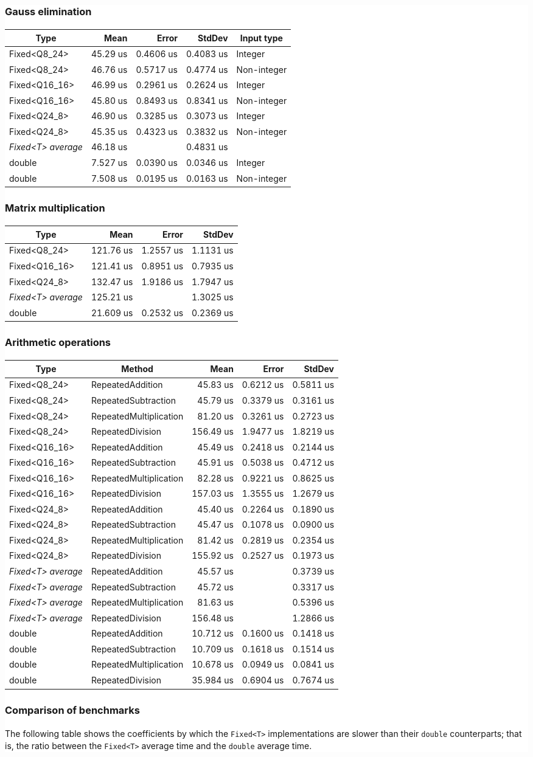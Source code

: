 ### Gauss elimination
Type | Mean | Error | StdDev | Input type
-----|-----:|------:|-------:|------------
Fixed<Q8_24> | 45.29 us | 0.4606 us | 0.4083 us | Integer
Fixed<Q8_24> | 46.76 us | 0.5717 us | 0.4774 us | Non-integer
Fixed<Q16_16>| 46.99 us | 0.2961 us | 0.2624 us | Integer
Fixed<Q16_16>| 45.80 us | 0.8493 us | 0.8341 us | Non-integer
Fixed<Q24_8> | 46.90 us | 0.3285 us | 0.3073 us | Integer
Fixed<Q24_8> | 45.35 us | 0.4323 us | 0.3832 us | Non-integer 
_Fixed\<T\> average_| 46.18 us |      | 0.4831 us |
double       | 7.527 us | 0.0390 us | 0.0346 us | Integer
double       | 7.508 us | 0.0195 us | 0.0163 us | Non-integer

### Matrix multiplication
Type | Mean | Error | StdDev |
-----|-----:|------:|-------:|
Fixed<Q8_24> | 121.76 us | 1.2557 us | 1.1131 us |
Fixed<Q16_16>| 121.41 us | 0.8951 us | 0.7935 us |
Fixed<Q24_8> | 132.47 us | 1.9186 us | 1.7947 us |
_Fixed\<T\> average_| 125.21 us |      | 1.3025 us |
double       | 21.609 us | 0.2532 us | 0.2369 us |

### Arithmetic operations
Type | Method | Mean | Error | StdDev |
-----|--------|-----:|------:|-------:|
Fixed<Q8_24>|       RepeatedAddition | 45.83 us | 0.6212 us | 0.5811 us |
Fixed<Q8_24>|    RepeatedSubtraction | 45.79 us | 0.3379 us | 0.3161 us |
Fixed<Q8_24>| RepeatedMultiplication | 81.20 us | 0.3261 us | 0.2723 us |
Fixed<Q8_24>|       RepeatedDivision | 156.49 us | 1.9477 us | 1.8219 us |
Fixed<Q16_16>|       RepeatedAddition | 45.49 us | 0.2418 us | 0.2144 us |
Fixed<Q16_16>|    RepeatedSubtraction | 45.91 us | 0.5038 us | 0.4712 us |
Fixed<Q16_16>| RepeatedMultiplication | 82.28 us | 0.9221 us | 0.8625 us |
Fixed<Q16_16>|       RepeatedDivision | 157.03 us | 1.3555 us | 1.2679 us |
Fixed<Q24_8> |       RepeatedAddition | 45.40 us | 0.2264 us | 0.1890 us |
Fixed<Q24_8> |    RepeatedSubtraction | 45.47 us | 0.1078 us | 0.0900 us |
Fixed<Q24_8> | RepeatedMultiplication | 81.42 us | 0.2819 us | 0.2354 us |
Fixed<Q24_8> |       RepeatedDivision | 155.92 us | 0.2527 us | 0.1973 us |
_Fixed\<T\> average_| RepeatedAddition | 45.57 us |           | 0.3739 us |
_Fixed\<T\> average_| RepeatedSubtraction | 45.72 us |        | 0.3317 us |
_Fixed\<T\> average_| RepeatedMultiplication | 81.63 us  |    | 0.5396 us |
_Fixed\<T\> average_| RepeatedDivision       | 156.48 us |    | 1.2866 us |
double |       RepeatedAddition | 10.712 us | 0.1600 us | 0.1418 us |
double |    RepeatedSubtraction | 10.709 us | 0.1618 us | 0.1514 us |
double | RepeatedMultiplication | 10.678 us | 0.0949 us | 0.0841 us |
double |       RepeatedDivision | 35.984 us | 0.6904 us | 0.7674 us |

### Comparison of benchmarks
The following table shows the coefficients by which the `Fixed<T>` implementations are slower than their `double` counterparts; that is, the ratio between the `Fixed<T>` average time and the `double` average time. 
